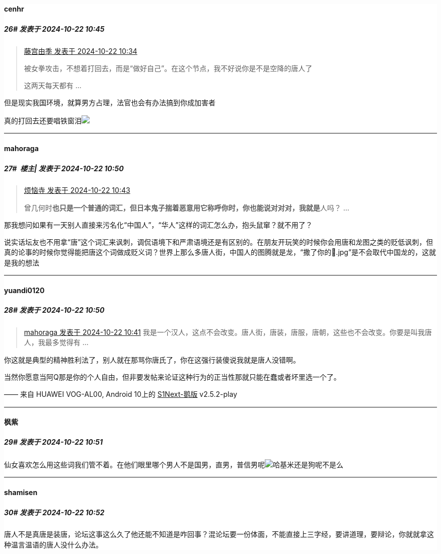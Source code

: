####  cenhr  
##### 26#       发表于 2024-10-22 10:45

<blockquote><a href="httphttps://bbs.saraba1st.com/2b/forum.php?mod=redirect&amp;goto=findpost&amp;pid=66512349&amp;ptid=2204043" target="_blank">藤宫由季 发表于 2024-10-22 10:34</a>

被女拳攻击，不想着打回去，而是“做好自己”。在这个节点，我不好说你是不是空降的唐人了

这两天每天都有 ...</blockquote>
但是现实我国环境，就算男方占理，法官也会有办法搞到你成加害者

真的打回去还要唱铁窗泪<img src="https://static.saraba1st.com/image/smiley/face2017/067.png" referrerpolicy="no-referrer">

*****

####  mahoraga  
##### 27#         楼主| 发表于 2024-10-22 10:50

<blockquote><a href="httphttps://bbs.saraba1st.com/2b/forum.php?mod=redirect&amp;goto=findpost&amp;pid=66512468&amp;ptid=2204043" target="_blank">烦恼寺 发表于 2024-10-22 10:43</a>

曾几何时**也只是一个普通的词汇，但日本鬼子揣着恶意用它称呼你时，你也能说对对对，我就是**人吗？ ...</blockquote>
那我想问如果有一天别人直接来污名化“中国人”，“华人”这样的词汇怎么办，抱头鼠窜？就不用了？

说实话坛友也不用拿“唐”这个词汇来讽刺，调侃语境下和严肃语境还是有区别的。在朋友开玩笑的时候你会用唐和龙图之类的贬低讽刺，但真的论事的时候你觉得能把唐这个词做成贬义词？世界上那么多唐人街，中国人的图腾就是龙，“撒了你的🐴.jpg”是不会取代中国龙的，这就是我的想法

*****

####  yuandi0120  
##### 28#       发表于 2024-10-22 10:50

<blockquote><a href="httphttps://bbs.saraba1st.com/2b/forum.php?mod=redirect&amp;goto=findpost&amp;pid=66512437&amp;ptid=2204043" target="_blank">mahoraga 发表于 2024-10-22 10:41</a>
我是一个汉人，这点不会改变。唐人街，唐装，唐服，唐朝，这些也不会改变。你要是叫我唐人，我最多觉得有 ...</blockquote>
你这就是典型的精神胜利法了，别人就在那骂你唐氏了，你在这强行装傻说我就是唐人没错啊。

当然你愿意当阿Q那是你的个人自由，但非要发帖来论证这种行为的正当性那就只能在蠢或者坏里选一个了。

—— 来自 HUAWEI VOG-AL00, Android 10上的 [S1Next-鹅版](https://github.com/ykrank/S1-Next/releases) v2.5.2-play

*****

####  枫紫  
##### 29#       发表于 2024-10-22 10:51

仙女喜欢怎么用这些词我们管不着。在他们眼里哪个男人不是国男，直男，普信男呢<img src="https://static.saraba1st.com/image/smiley/face2017/213.gif" referrerpolicy="no-referrer">哈基米还是狗呢不是么

*****

####  shamisen  
##### 30#       发表于 2024-10-22 10:52

唐人不是真唐是装唐，论坛这事这么久了他还能不知道是咋回事？混论坛要一份体面，不能直接上三字经，要讲道理，要辩论，你就就拿这种温言温语的唐人没什么办法。
